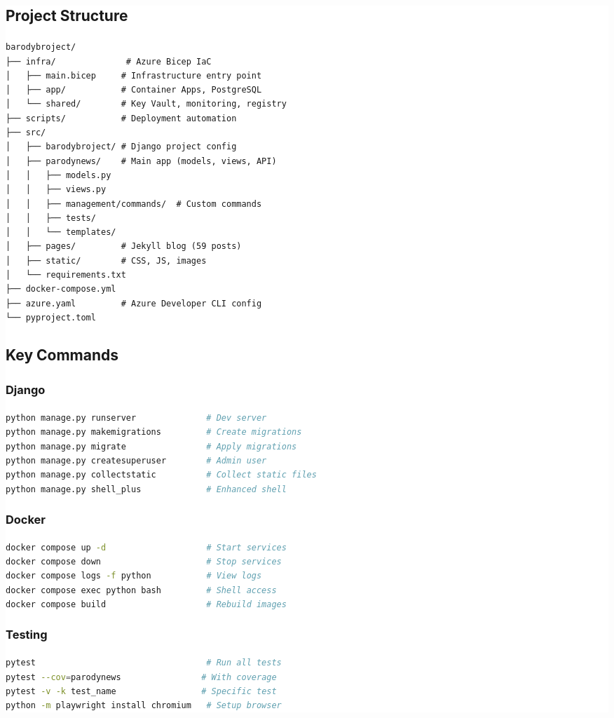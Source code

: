 ## Project Structure

```
barodybroject/
├── infra/              # Azure Bicep IaC
│   ├── main.bicep     # Infrastructure entry point
│   ├── app/           # Container Apps, PostgreSQL
│   └── shared/        # Key Vault, monitoring, registry
├── scripts/           # Deployment automation
├── src/
│   ├── barodybroject/ # Django project config
│   ├── parodynews/    # Main app (models, views, API)
│   │   ├── models.py
│   │   ├── views.py
│   │   ├── management/commands/  # Custom commands
│   │   ├── tests/
│   │   └── templates/
│   ├── pages/         # Jekyll blog (59 posts)
│   ├── static/        # CSS, JS, images
│   └── requirements.txt
├── docker-compose.yml
├── azure.yaml         # Azure Developer CLI config
└── pyproject.toml
```

## Key Commands

### Django
```bash
python manage.py runserver              # Dev server
python manage.py makemigrations         # Create migrations
python manage.py migrate                # Apply migrations
python manage.py createsuperuser        # Admin user
python manage.py collectstatic          # Collect static files
python manage.py shell_plus             # Enhanced shell
```

### Docker
```bash
docker compose up -d                    # Start services
docker compose down                     # Stop services
docker compose logs -f python           # View logs
docker compose exec python bash         # Shell access
docker compose build                    # Rebuild images
```

### Testing
```bash
pytest                                  # Run all tests
pytest --cov=parodynews                # With coverage
pytest -v -k test_name                 # Specific test
python -m playwright install chromium   # Setup browser
```
